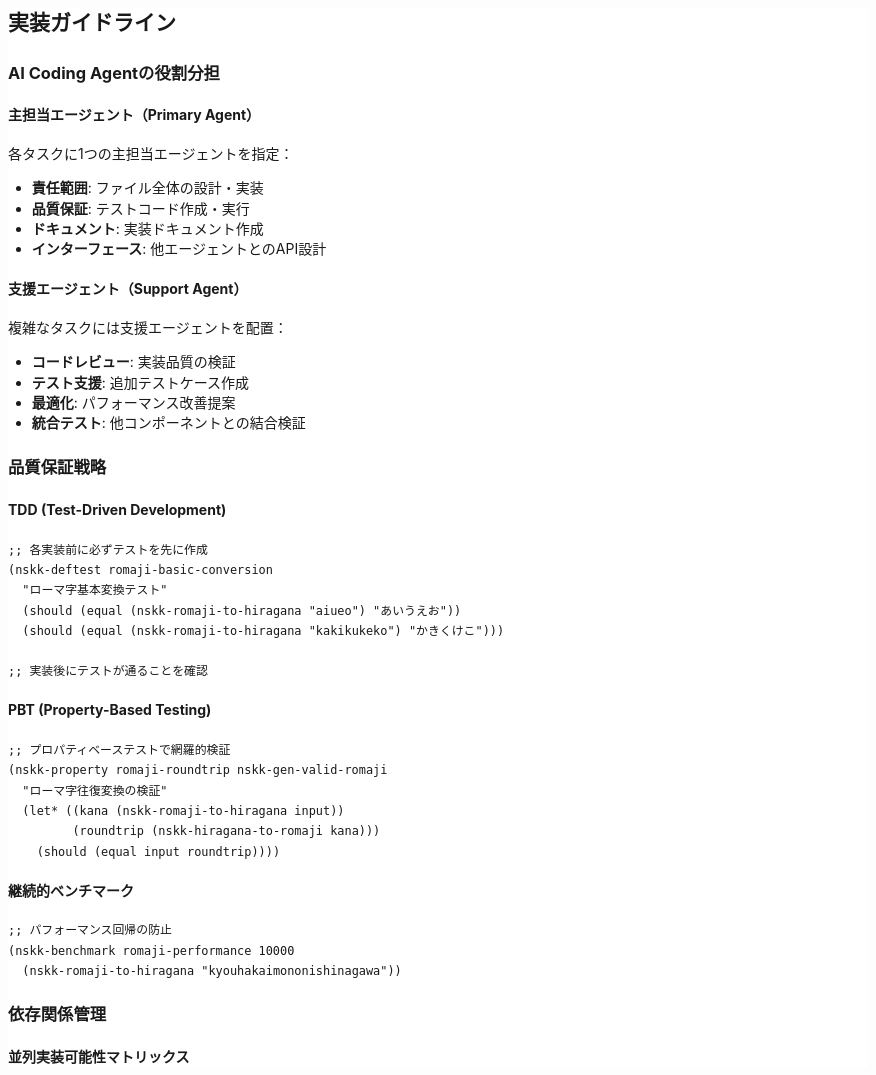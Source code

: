 ## 実装ガイドライン

### AI Coding Agentの役割分担

#### 主担当エージェント（Primary Agent）
各タスクに1つの主担当エージェントを指定：
- **責任範囲**: ファイル全体の設計・実装
- **品質保証**: テストコード作成・実行
- **ドキュメント**: 実装ドキュメント作成
- **インターフェース**: 他エージェントとのAPI設計

#### 支援エージェント（Support Agent）
複雑なタスクには支援エージェントを配置：
- **コードレビュー**: 実装品質の検証
- **テスト支援**: 追加テストケース作成
- **最適化**: パフォーマンス改善提案
- **統合テスト**: 他コンポーネントとの結合検証

### 品質保証戦略

#### TDD (Test-Driven Development)
```elisp
;; 各実装前に必ずテストを先に作成
(nskk-deftest romaji-basic-conversion
  "ローマ字基本変換テスト"
  (should (equal (nskk-romaji-to-hiragana "aiueo") "あいうえお"))
  (should (equal (nskk-romaji-to-hiragana "kakikukeko") "かきくけこ")))

;; 実装後にテストが通ることを確認
```

#### PBT (Property-Based Testing)
```elisp
;; プロパティベーステストで網羅的検証
(nskk-property romaji-roundtrip nskk-gen-valid-romaji
  "ローマ字往復変換の検証"
  (let* ((kana (nskk-romaji-to-hiragana input))
         (roundtrip (nskk-hiragana-to-romaji kana)))
    (should (equal input roundtrip))))
```

#### 継続的ベンチマーク
```elisp
;; パフォーマンス回帰の防止
(nskk-benchmark romaji-performance 10000
  (nskk-romaji-to-hiragana "kyouhakaimononishinagawa"))
```

### 依存関係管理

#### 並列実装可能性マトリックス
